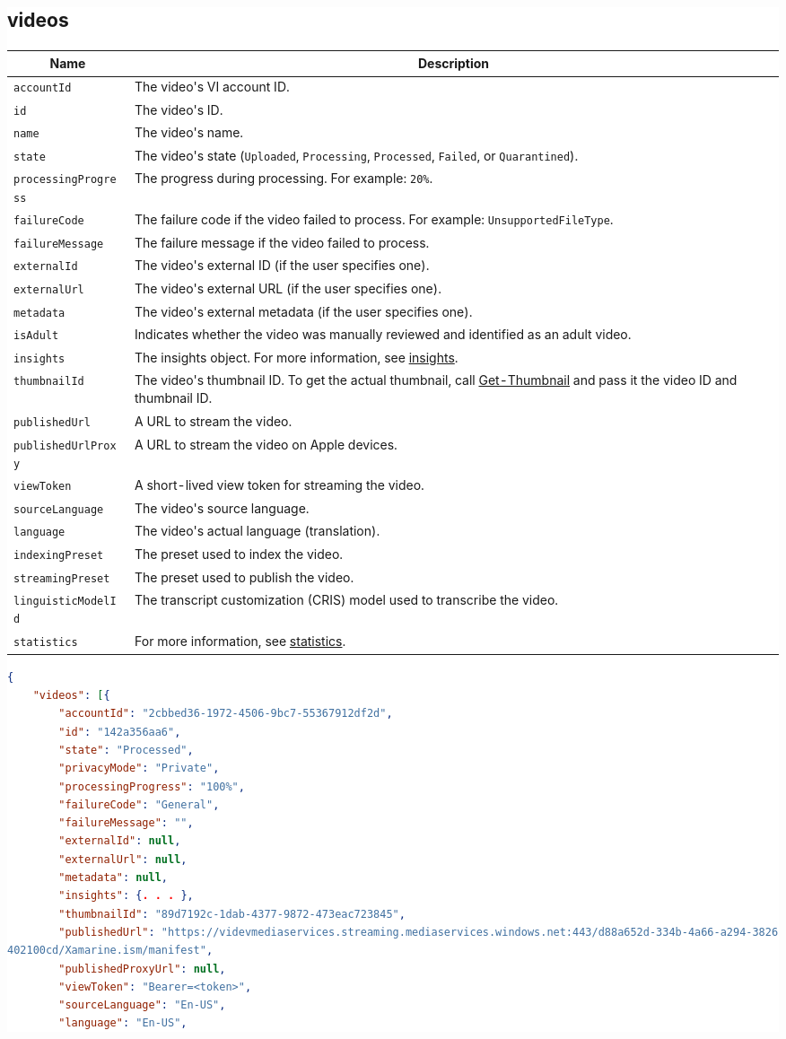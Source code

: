 ## videos

| Name | Description |
|--|--|
| `accountId` | The video's VI account ID. |
| `id` | The video's ID. |
| `name` | The video's name. |
| `state` | The video's state (`Uploaded`, `Processing`, `Processed`, `Failed`, or `Quarantined`). |
| `processingProgress` | The progress during processing. For example: `20%`. |
| `failureCode` | The failure code if the video failed to process. For example: `UnsupportedFileType`. |
| `failureMessage` | The failure message if the video failed to process. |
| `externalId` | The video's external ID (if the user specifies one). |
| `externalUrl` | The video's external URL (if the user specifies one). |
| `metadata` | The video's external metadata (if the user specifies one). |
| `isAdult` | Indicates whether the video was manually reviewed and identified as an adult video. |
| `insights` | The insights object. For more information, see [insights](#insights). |
| `thumbnailId` | The video's thumbnail ID. To get the actual thumbnail, call [Get-Thumbnail](https://api-portal.videoindexer.ai/api-details#api=Operations&operation=Get-Video-Thumbnail) and pass it the video ID and thumbnail ID. |
| `publishedUrl` | A URL to stream the video. |
| `publishedUrlProxy` | A URL to stream the video on Apple devices. |
| `viewToken` | A short-lived view token for streaming the video. |
| `sourceLanguage` | The video's source language. |
| `language` | The video's actual language (translation). |
| `indexingPreset` | The preset used to index the video. |
| `streamingPreset` | The preset used to publish the video. |
| `linguisticModelId` | The transcript customization (CRIS) model used to transcribe the video. |
| `statistics` | For more information, see [statistics](#statistics). |

```json
{
    "videos": [{
        "accountId": "2cbbed36-1972-4506-9bc7-55367912df2d",
        "id": "142a356aa6",
        "state": "Processed",
        "privacyMode": "Private",
        "processingProgress": "100%",
        "failureCode": "General",
        "failureMessage": "",
        "externalId": null,
        "externalUrl": null,
        "metadata": null,
        "insights": {. . . },
        "thumbnailId": "89d7192c-1dab-4377-9872-473eac723845",
        "publishedUrl": "https://videvmediaservices.streaming.mediaservices.windows.net:443/d88a652d-334b-4a66-a294-3826402100cd/Xamarine.ism/manifest",
        "publishedProxyUrl": null,
        "viewToken": "Bearer=<token>",
        "sourceLanguage": "En-US",
        "language": "En-US",
```